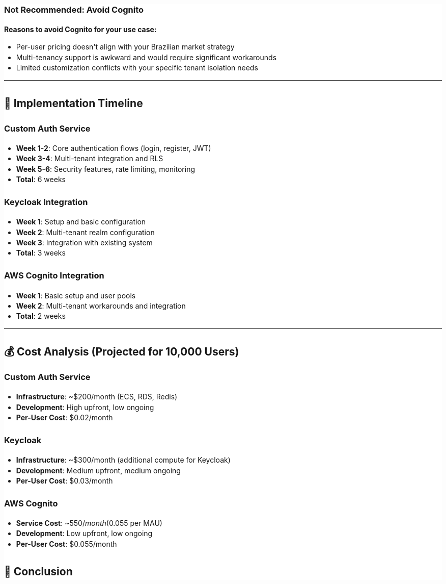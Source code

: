### **Not Recommended: Avoid Cognito**
**Reasons to avoid Cognito for your use case:**
- Per-user pricing doesn't align with your Brazilian market strategy
- Multi-tenancy support is awkward and would require significant workarounds
- Limited customization conflicts with your specific tenant isolation needs

---

## 🚀 Implementation Timeline

### Custom Auth Service
- **Week 1-2**: Core authentication flows (login, register, JWT)
- **Week 3-4**: Multi-tenant integration and RLS
- **Week 5-6**: Security features, rate limiting, monitoring
- **Total**: 6 weeks

### Keycloak Integration
- **Week 1**: Setup and basic configuration
- **Week 2**: Multi-tenant realm configuration
- **Week 3**: Integration with existing system
- **Total**: 3 weeks

### AWS Cognito Integration
- **Week 1**: Basic setup and user pools
- **Week 2**: Multi-tenant workarounds and integration
- **Total**: 2 weeks

---

## 💰 Cost Analysis (Projected for 10,000 Users)

### Custom Auth Service
- **Infrastructure**: ~$200/month (ECS, RDS, Redis)
- **Development**: High upfront, low ongoing
- **Per-User Cost**: $0.02/month

### Keycloak
- **Infrastructure**: ~$300/month (additional compute for Keycloak)
- **Development**: Medium upfront, medium ongoing
- **Per-User Cost**: $0.03/month

### AWS Cognito
- **Service Cost**: ~$550/month ($0.055 per MAU)
- **Development**: Low upfront, low ongoing
- **Per-User Cost**: $0.055/month

## 🏁 Conclusion

